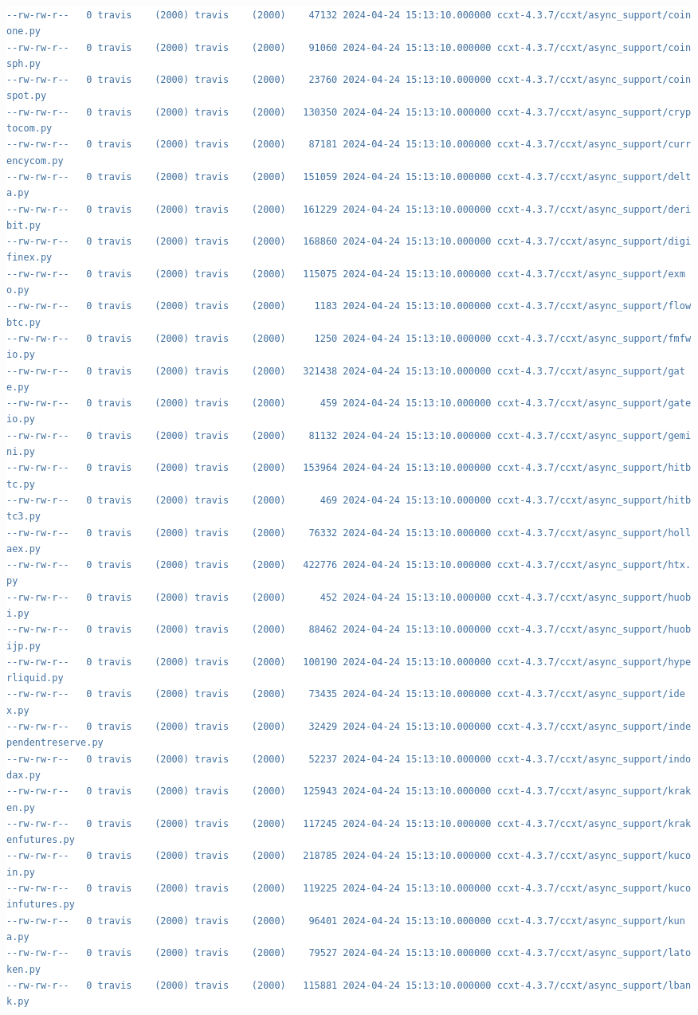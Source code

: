 ```diff
--rw-rw-r--   0 travis    (2000) travis    (2000)    47132 2024-04-24 15:13:10.000000 ccxt-4.3.7/ccxt/async_support/coinone.py
--rw-rw-r--   0 travis    (2000) travis    (2000)    91060 2024-04-24 15:13:10.000000 ccxt-4.3.7/ccxt/async_support/coinsph.py
--rw-rw-r--   0 travis    (2000) travis    (2000)    23760 2024-04-24 15:13:10.000000 ccxt-4.3.7/ccxt/async_support/coinspot.py
--rw-rw-r--   0 travis    (2000) travis    (2000)   130350 2024-04-24 15:13:10.000000 ccxt-4.3.7/ccxt/async_support/cryptocom.py
--rw-rw-r--   0 travis    (2000) travis    (2000)    87181 2024-04-24 15:13:10.000000 ccxt-4.3.7/ccxt/async_support/currencycom.py
--rw-rw-r--   0 travis    (2000) travis    (2000)   151059 2024-04-24 15:13:10.000000 ccxt-4.3.7/ccxt/async_support/delta.py
--rw-rw-r--   0 travis    (2000) travis    (2000)   161229 2024-04-24 15:13:10.000000 ccxt-4.3.7/ccxt/async_support/deribit.py
--rw-rw-r--   0 travis    (2000) travis    (2000)   168860 2024-04-24 15:13:10.000000 ccxt-4.3.7/ccxt/async_support/digifinex.py
--rw-rw-r--   0 travis    (2000) travis    (2000)   115075 2024-04-24 15:13:10.000000 ccxt-4.3.7/ccxt/async_support/exmo.py
--rw-rw-r--   0 travis    (2000) travis    (2000)     1183 2024-04-24 15:13:10.000000 ccxt-4.3.7/ccxt/async_support/flowbtc.py
--rw-rw-r--   0 travis    (2000) travis    (2000)     1250 2024-04-24 15:13:10.000000 ccxt-4.3.7/ccxt/async_support/fmfwio.py
--rw-rw-r--   0 travis    (2000) travis    (2000)   321438 2024-04-24 15:13:10.000000 ccxt-4.3.7/ccxt/async_support/gate.py
--rw-rw-r--   0 travis    (2000) travis    (2000)      459 2024-04-24 15:13:10.000000 ccxt-4.3.7/ccxt/async_support/gateio.py
--rw-rw-r--   0 travis    (2000) travis    (2000)    81132 2024-04-24 15:13:10.000000 ccxt-4.3.7/ccxt/async_support/gemini.py
--rw-rw-r--   0 travis    (2000) travis    (2000)   153964 2024-04-24 15:13:10.000000 ccxt-4.3.7/ccxt/async_support/hitbtc.py
--rw-rw-r--   0 travis    (2000) travis    (2000)      469 2024-04-24 15:13:10.000000 ccxt-4.3.7/ccxt/async_support/hitbtc3.py
--rw-rw-r--   0 travis    (2000) travis    (2000)    76332 2024-04-24 15:13:10.000000 ccxt-4.3.7/ccxt/async_support/hollaex.py
--rw-rw-r--   0 travis    (2000) travis    (2000)   422776 2024-04-24 15:13:10.000000 ccxt-4.3.7/ccxt/async_support/htx.py
--rw-rw-r--   0 travis    (2000) travis    (2000)      452 2024-04-24 15:13:10.000000 ccxt-4.3.7/ccxt/async_support/huobi.py
--rw-rw-r--   0 travis    (2000) travis    (2000)    88462 2024-04-24 15:13:10.000000 ccxt-4.3.7/ccxt/async_support/huobijp.py
--rw-rw-r--   0 travis    (2000) travis    (2000)   100190 2024-04-24 15:13:10.000000 ccxt-4.3.7/ccxt/async_support/hyperliquid.py
--rw-rw-r--   0 travis    (2000) travis    (2000)    73435 2024-04-24 15:13:10.000000 ccxt-4.3.7/ccxt/async_support/idex.py
--rw-rw-r--   0 travis    (2000) travis    (2000)    32429 2024-04-24 15:13:10.000000 ccxt-4.3.7/ccxt/async_support/independentreserve.py
--rw-rw-r--   0 travis    (2000) travis    (2000)    52237 2024-04-24 15:13:10.000000 ccxt-4.3.7/ccxt/async_support/indodax.py
--rw-rw-r--   0 travis    (2000) travis    (2000)   125943 2024-04-24 15:13:10.000000 ccxt-4.3.7/ccxt/async_support/kraken.py
--rw-rw-r--   0 travis    (2000) travis    (2000)   117245 2024-04-24 15:13:10.000000 ccxt-4.3.7/ccxt/async_support/krakenfutures.py
--rw-rw-r--   0 travis    (2000) travis    (2000)   218785 2024-04-24 15:13:10.000000 ccxt-4.3.7/ccxt/async_support/kucoin.py
--rw-rw-r--   0 travis    (2000) travis    (2000)   119225 2024-04-24 15:13:10.000000 ccxt-4.3.7/ccxt/async_support/kucoinfutures.py
--rw-rw-r--   0 travis    (2000) travis    (2000)    96401 2024-04-24 15:13:10.000000 ccxt-4.3.7/ccxt/async_support/kuna.py
--rw-rw-r--   0 travis    (2000) travis    (2000)    79527 2024-04-24 15:13:10.000000 ccxt-4.3.7/ccxt/async_support/latoken.py
--rw-rw-r--   0 travis    (2000) travis    (2000)   115881 2024-04-24 15:13:10.000000 ccxt-4.3.7/ccxt/async_support/lbank.py
```
